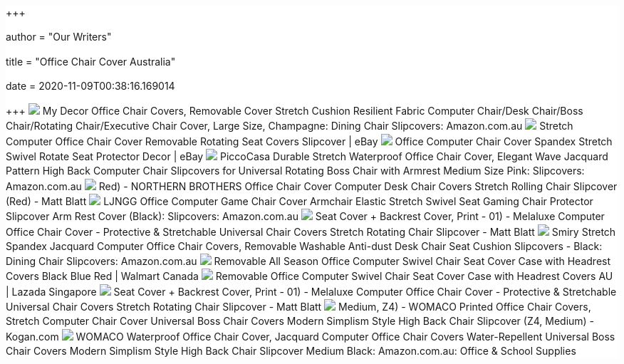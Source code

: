 +++
        
author = "Our Writers"
        
title = "Office Chair Cover Australia"
        
date = 2020-11-09T00:38:16.169014
        
+++
[ ![](https://m.media-amazon.com/images/I/51f9jUdHK5L.jpg)](https://m.media-amazon.com/images/I/51f9jUdHK5L.jpg) My Decor Office Chair Covers, Removable Cover Stretch Cushion Resilient  Fabric Computer Chair/Desk Chair/Boss Chair/Rotating Chair/Executive Chair  Cover, Large Size, Champagne: Dining Chair Slipcovers: Amazon.com.au
[ ![](https://imgus-vip.tongtool.com/u/GEGGGGJLEIGHPDHGEJIOMPGNOHMLHGNPHMOFZ2Wh.jpg)](https://imgus-vip.tongtool.com/u/GEGGGGJLEIGHPDHGEJIOMPGNOHMLHGNPHMOFZ2Wh.jpg) Stretch Computer Office Chair Cover Removable Rotating Seat Covers Slipcover  | eBay
[ ![](https://i.ebayimg.com/images/g/1koAAOSw3LZcvoDr/s-l400.jpg)](https://i.ebayimg.com/images/g/1koAAOSw3LZcvoDr/s-l400.jpg) Office Computer Chair Cover Spandex Stretch Swivel Rotate Seat Protector  Decor | eBay
[ ![](https://images-na.ssl-images-amazon.com/images/I/41Co1fQVHOL._AC_SY400_.jpg)](https://images-na.ssl-images-amazon.com/images/I/41Co1fQVHOL._AC_SY400_.jpg) PiccoCasa Durable Stretch Waterproof Office Chair Cover, Elegant Wave  Jacquard Pattern High Back Computer Chair Slipcovers for Universal Rotating  Boss Chair with Armrest Medium Size Pink: Slipcovers: Amazon.com.au
[ ![](https://assets.kogan.com/images/shoptheglobe/STG-61-301037745-AU/1-983f2941a6-7.jpeg?auto=webp&canvas=753%2C502&fit=bounds&height=502&quality=75&width=753)](https://assets.kogan.com/images/shoptheglobe/STG-61-301037745-AU/1-983f2941a6-7.jpeg?auto=webp&canvas=753%2C502&fit=bounds&height=502&quality=75&width=753) Red) - NORTHERN BROTHERS Office Chair Cover Computer Desk Chair Covers  Stretch Rolling Chair Slipcover (Red) - Matt Blatt
[ ![](https://m.media-amazon.com/images/I/51Fozk5EIpL.jpg)](https://m.media-amazon.com/images/I/51Fozk5EIpL.jpg) LJNGG Office Computer Game Chair Cover Armchair Elastic Stretch Swivel Seat  Gaming Chair Protector Slipcover Arm Rest Cover (Black): Slipcovers:  Amazon.com.au
[ ![](https://assets.kogan.com/images/shoptheglobe/STG-61-294549452-AU/7-c144c5ded7-7.jpeg?auto=webp&canvas=753%2C502&fit=bounds&height=502&quality=75&width=753)](https://assets.kogan.com/images/shoptheglobe/STG-61-294549452-AU/7-c144c5ded7-7.jpeg?auto=webp&canvas=753%2C502&fit=bounds&height=502&quality=75&width=753) Seat Cover + Backrest Cover, Print - 01) - Melaluxe Computer Office Chair  Cover - Protective & Stretchable Universal Chair Covers Stretch Rotating Chair  Slipcover - Matt Blatt
[ ![](https://images-na.ssl-images-amazon.com/images/I/41Cq5vzbUHL._AC_SY400_.jpg)](https://images-na.ssl-images-amazon.com/images/I/41Cq5vzbUHL._AC_SY400_.jpg) Smiry Stretch Spandex Jacquard Computer Office Chair Covers, Removable  Washable Anti-dust Desk Chair Seat Cushion Slipcovers - Black: Dining Chair  Slipcovers: Amazon.com.au
[ ![](https://i5.walmartimages.com/asr/a5c7845e-453c-4453-a69f-6ea9d2514570.e8e5b58adc0d858c6b0567a85777384f.jpeg?odnHeight=450&odnWidth=450&odnBg=ffffff)](https://i5.walmartimages.com/asr/a5c7845e-453c-4453-a69f-6ea9d2514570.e8e5b58adc0d858c6b0567a85777384f.jpeg?odnHeight=450&odnWidth=450&odnBg=ffffff) Removable All Season Office Computer Swivel Chair Seat Cover Case with  Headrest Covers Black Blue Red | Walmart Canada
[ ![](https://my-live-01.slatic.net/p/524762228de2bf8ab0db461978882e9c.jpg)](https://my-live-01.slatic.net/p/524762228de2bf8ab0db461978882e9c.jpg) Removable Office Computer Swivel Chair Seat Cover Case with Headrest Covers  AU | Lazada Singapore
[ ![](https://assets.kogan.com/images/shoptheglobe/STG-61-294549452-AU/2-e0c899eb6c-7.jpeg?auto=webp&canvas=753%2C502&fit=bounds&height=502&quality=75&width=753)](https://assets.kogan.com/images/shoptheglobe/STG-61-294549452-AU/2-e0c899eb6c-7.jpeg?auto=webp&canvas=753%2C502&fit=bounds&height=502&quality=75&width=753) Seat Cover + Backrest Cover, Print - 01) - Melaluxe Computer Office Chair  Cover - Protective & Stretchable Universal Chair Covers Stretch Rotating Chair  Slipcover - Matt Blatt
[ ![](https://assets.kogan.com/images/shoptheglobe/STG-61-298009632-AU/2-8226fc0144-7.jpeg?auto=webp&canvas=753%2C502&fit=bounds&height=502&quality=75&width=753)](https://assets.kogan.com/images/shoptheglobe/STG-61-298009632-AU/2-8226fc0144-7.jpeg?auto=webp&canvas=753%2C502&fit=bounds&height=502&quality=75&width=753) Medium, Z4) - WOMACO Printed Office Chair Covers, Stretch Computer Chair  Cover Universal Boss Chair Covers Modern Simplism Style High Back Chair  Slipcover (Z4, Medium) - Kogan.com
[ ![](https://images-na.ssl-images-amazon.com/images/I/41VFYyCgujL._AC_SY400_.jpg)](https://images-na.ssl-images-amazon.com/images/I/41VFYyCgujL._AC_SY400_.jpg) WOMACO Waterproof Office Chair Cover, Jacquard Computer Office Chair Covers  Water-Repellent Universal Boss Chair Covers Modern Simplism Style High Back Chair  Slipcover Medium Black: Amazon.com.au: Office & School Supplies
